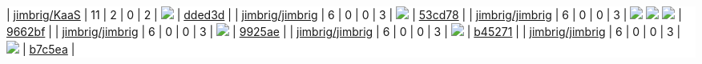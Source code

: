 | [jimbrig/KaaS](https://github.com/jimbrig/KaaS)                                                     |    11 |           2 |      0 |     2 | [![](https://github.com/jimbrig/KaaS/workflows/Convert-Links/badge.svg)](https://github.com/jimbrig/KaaS/actions/runs/2471564709)                                                                                                                                                                                                                                                                                                                                                                                                                                                                         | <a href="https://github.com/jimbrig/KaaS/commit/dded3d0fb797cdf414afeeb15e86d2ca2cd2e33d" title="vault backup: 2022-06-09 18:33:34">dded3d</a>                                                  |
| [jimbrig/jimbrig](https://github.com/jimbrig/jimbrig)                                               |     6 |           0 |      0 |     3 | [![](https://github.com/jimbrig/jimbrig/workflows/Update%20GitHub%20Profile/badge.svg)](https://github.com/jimbrig/jimbrig/actions/runs/2471449699)                                                                                                                                                                                                                                                                                                                                                                                                                                                       | <a href="https://github.com/jimbrig/jimbrig/commit/53cd78b32ee8c5b9dc74fc82fa54f60fdc28052e" title="Todoist updated.">53cd78</a>                                                                |
| [jimbrig/jimbrig](https://github.com/jimbrig/jimbrig)                                               |     6 |           0 |      0 |     3 | [![](https://github.com/jimbrig/jimbrig/workflows/Metrics/badge.svg)](https://github.com/jimbrig/jimbrig/actions/runs/1106712920) [![](https://github.com/jimbrig/jimbrig/workflows/Profile%20Stack/badge.svg)](https://github.com/jimbrig/jimbrig/actions/runs/1106712925) [![](https://github.com/jimbrig/jimbrig/workflows/Profile%20README%20Activity/badge.svg)](https://github.com/jimbrig/jimbrig/actions/runs/1106712922)                                                                                                                                                                         | <a href="https://github.com/jimbrig/jimbrig/commit/9662bf43e8055a4f889e9004014f42413f33eb36" title="Create all-actions.yml">9662bf</a>                                                          |
| [jimbrig/jimbrig](https://github.com/jimbrig/jimbrig)                                               |     6 |           0 |      0 |     3 | [![](https://github.com/jimbrig/jimbrig/workflows/Generate%20Stats%20Images/badge.svg)](https://github.com/jimbrig/jimbrig/actions/runs/2465138752)                                                                                                                                                                                                                                                                                                                                                                                                                                                       | <a href="https://github.com/jimbrig/jimbrig/commit/9925ae3e7196a05e76d83060c6755b1fd6a0e093" title="Update github-metrics.svg - [Skip GitHub Action]">9925ae</a>                                |
| [jimbrig/jimbrig](https://github.com/jimbrig/jimbrig)                                               |     6 |           0 |      0 |     3 | [![](https://github.com/jimbrig/jimbrig/workflows/Todoist%20Readme/badge.svg)](https://github.com/jimbrig/jimbrig/actions/runs/2471785658)                                                                                                                                                                                                                                                                                                                                                                                                                                                                | <a href="https://github.com/jimbrig/jimbrig/commit/b45271cdf5134f10b32256d3d63644e367d488ef" title="Todoist updated.">b45271</a>                                                                |
| [jimbrig/jimbrig](https://github.com/jimbrig/jimbrig)                                               |     6 |           0 |      0 |     3 | [![](https://github.com/jimbrig/jimbrig/workflows/Metrics/badge.svg)](https://github.com/jimbrig/jimbrig/actions/runs/1246757156)                                                                                                                                                                                                                                                                                                                                                                                                                                                                         | <a href="https://github.com/jimbrig/jimbrig/commit/b7c5eaa3d62bff184774d426b87f18eba37f1cb9" title="Update README.md">b7c5ea</a>                                                                |